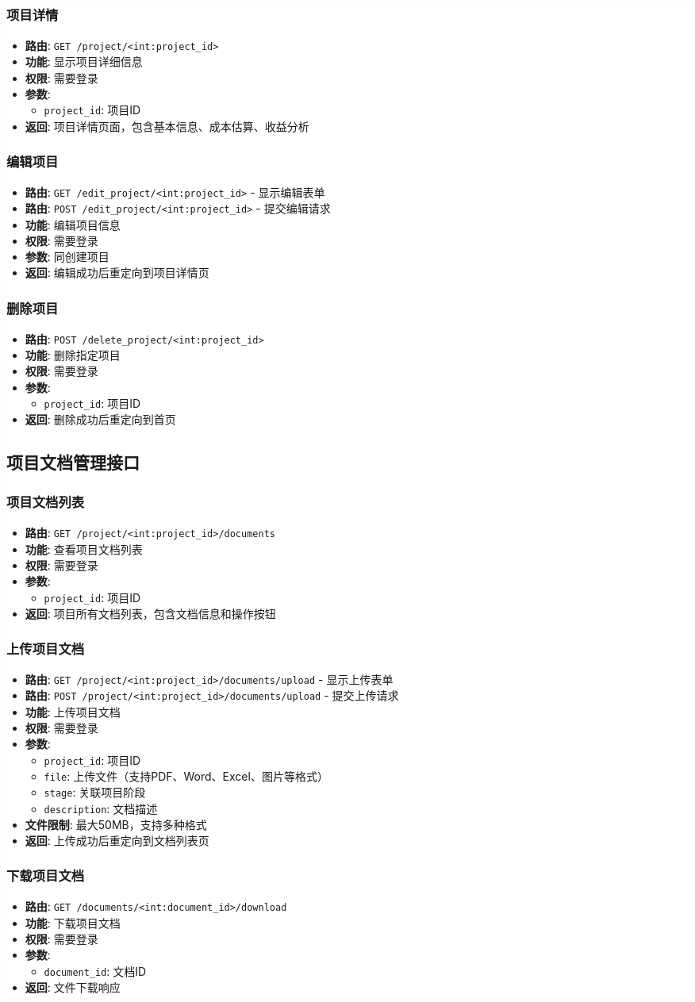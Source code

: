### 项目详情
- **路由**: `GET /project/<int:project_id>`
- **功能**: 显示项目详细信息
- **权限**: 需要登录
- **参数**: 
  - `project_id`: 项目ID
- **返回**: 项目详情页面，包含基本信息、成本估算、收益分析

### 编辑项目
- **路由**: `GET /edit_project/<int:project_id>` - 显示编辑表单
- **路由**: `POST /edit_project/<int:project_id>` - 提交编辑请求
- **功能**: 编辑项目信息
- **权限**: 需要登录
- **参数**: 同创建项目
- **返回**: 编辑成功后重定向到项目详情页

### 删除项目
- **路由**: `POST /delete_project/<int:project_id>`
- **功能**: 删除指定项目
- **权限**: 需要登录
- **参数**:
  - `project_id`: 项目ID
- **返回**: 删除成功后重定向到首页

## 项目文档管理接口

### 项目文档列表
- **路由**: `GET /project/<int:project_id>/documents`
- **功能**: 查看项目文档列表
- **权限**: 需要登录
- **参数**:
  - `project_id`: 项目ID
- **返回**: 项目所有文档列表，包含文档信息和操作按钮

### 上传项目文档
- **路由**: `GET /project/<int:project_id>/documents/upload` - 显示上传表单
- **路由**: `POST /project/<int:project_id>/documents/upload` - 提交上传请求
- **功能**: 上传项目文档
- **权限**: 需要登录
- **参数**:
  - `project_id`: 项目ID
  - `file`: 上传文件（支持PDF、Word、Excel、图片等格式）
  - `stage`: 关联项目阶段
  - `description`: 文档描述
- **文件限制**: 最大50MB，支持多种格式
- **返回**: 上传成功后重定向到文档列表页

### 下载项目文档
- **路由**: `GET /documents/<int:document_id>/download`
- **功能**: 下载项目文档
- **权限**: 需要登录
- **参数**:
  - `document_id`: 文档ID
- **返回**: 文件下载响应
